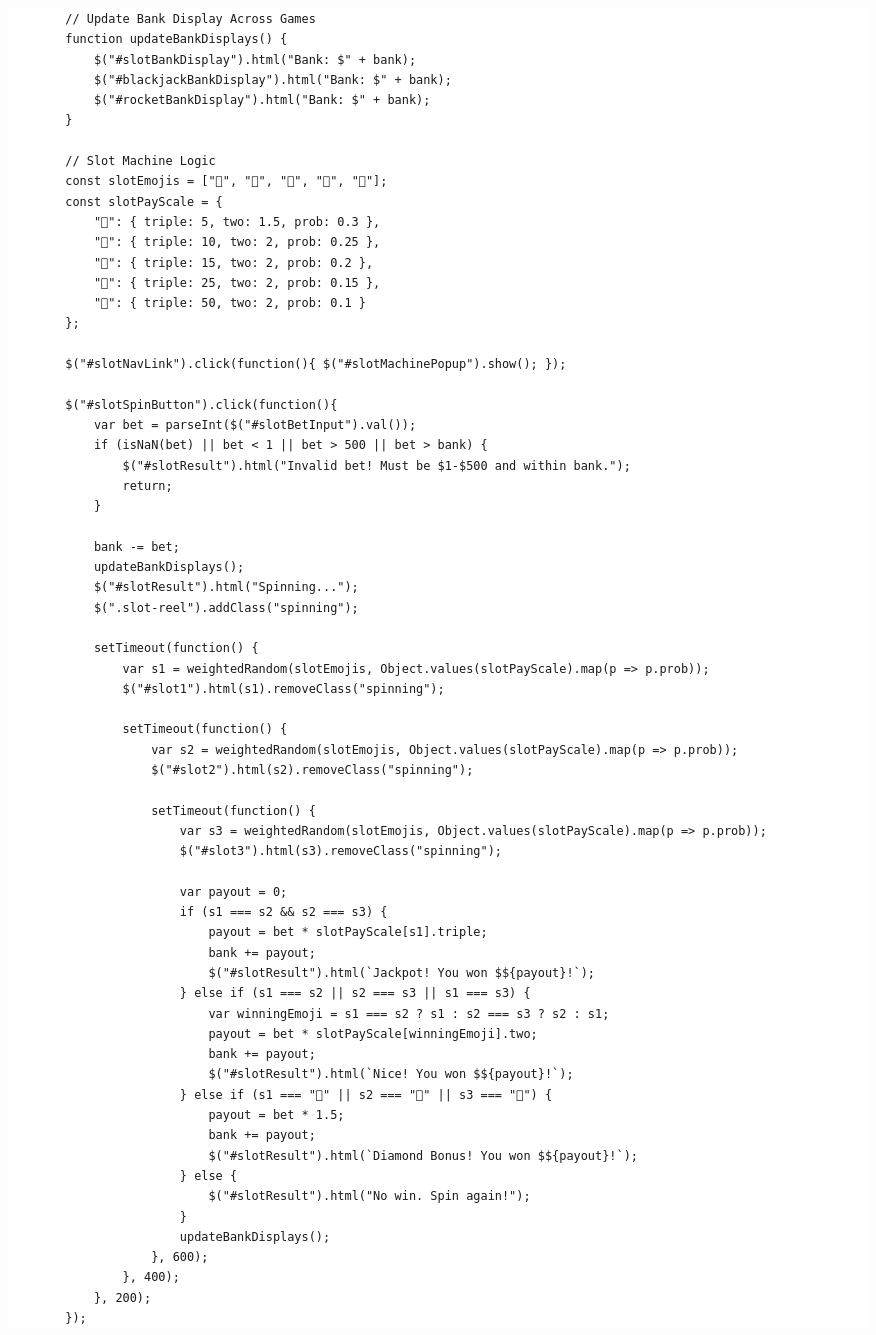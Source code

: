             // Update Bank Display Across Games
            function updateBankDisplays() {
                $("#slotBankDisplay").html("Bank: $" + bank);
                $("#blackjackBankDisplay").html("Bank: $" + bank);
                $("#rocketBankDisplay").html("Bank: $" + bank);
            }
            
            // Slot Machine Logic
            const slotEmojis = ["🍒", "🍋", "🍊", "🍇", "💎"];
            const slotPayScale = {
                "🍒": { triple: 5, two: 1.5, prob: 0.3 },
                "🍋": { triple: 10, two: 2, prob: 0.25 },
                "🍊": { triple: 15, two: 2, prob: 0.2 },
                "🍇": { triple: 25, two: 2, prob: 0.15 },
                "💎": { triple: 50, two: 2, prob: 0.1 }
            };
            
            $("#slotNavLink").click(function(){ $("#slotMachinePopup").show(); });
            
            $("#slotSpinButton").click(function(){
                var bet = parseInt($("#slotBetInput").val());
                if (isNaN(bet) || bet < 1 || bet > 500 || bet > bank) {
                    $("#slotResult").html("Invalid bet! Must be $1-$500 and within bank.");
                    return;
                }
                
                bank -= bet;
                updateBankDisplays();
                $("#slotResult").html("Spinning...");
                $(".slot-reel").addClass("spinning");
                
                setTimeout(function() {
                    var s1 = weightedRandom(slotEmojis, Object.values(slotPayScale).map(p => p.prob));
                    $("#slot1").html(s1).removeClass("spinning");
                    
                    setTimeout(function() {
                        var s2 = weightedRandom(slotEmojis, Object.values(slotPayScale).map(p => p.prob));
                        $("#slot2").html(s2).removeClass("spinning");
                        
                        setTimeout(function() {
                            var s3 = weightedRandom(slotEmojis, Object.values(slotPayScale).map(p => p.prob));
                            $("#slot3").html(s3).removeClass("spinning");
                            
                            var payout = 0;
                            if (s1 === s2 && s2 === s3) {
                                payout = bet * slotPayScale[s1].triple;
                                bank += payout;
                                $("#slotResult").html(`Jackpot! You won $${payout}!`);
                            } else if (s1 === s2 || s2 === s3 || s1 === s3) {
                                var winningEmoji = s1 === s2 ? s1 : s2 === s3 ? s2 : s1;
                                payout = bet * slotPayScale[winningEmoji].two;
                                bank += payout;
                                $("#slotResult").html(`Nice! You won $${payout}!`);
                            } else if (s1 === "💎" || s2 === "💎" || s3 === "💎") {
                                payout = bet * 1.5;
                                bank += payout;
                                $("#slotResult").html(`Diamond Bonus! You won $${payout}!`);
                            } else {
                                $("#slotResult").html("No win. Spin again!");
                            }
                            updateBankDisplays();
                        }, 600);
                    }, 400);
                }, 200);
            });
            
